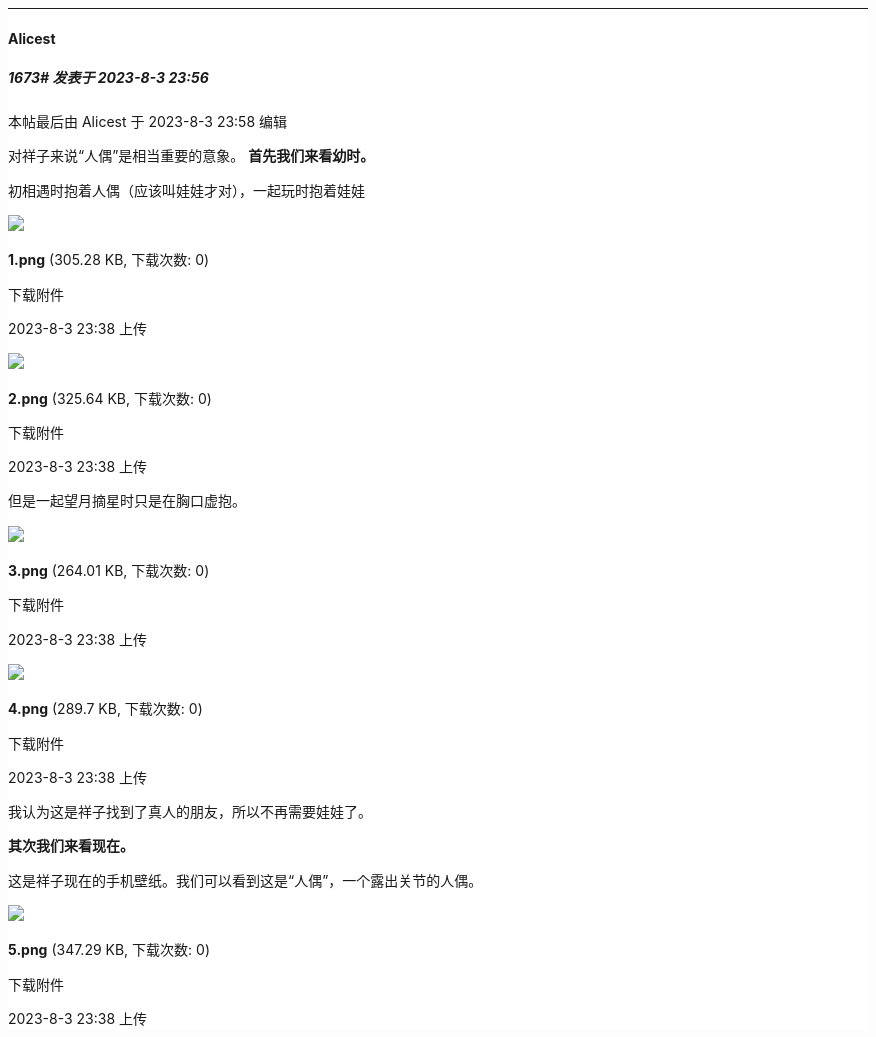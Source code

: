 *****

####  Alicest  
##### 1673#       发表于 2023-8-3 23:56

 本帖最后由 Alicest 于 2023-8-3 23:58 编辑 

对祥子来说“人偶”是相当重要的意象。
<strong>首先我们来看幼时。</strong>

初相遇时抱着人偶（应该叫娃娃才对），一起玩时抱着娃娃

<img src="https://img.saraba1st.com/forum/202308/03/233856zjac97aglxqw6xad.png" referrerpolicy="no-referrer">

<strong>1.png</strong> (305.28 KB, 下载次数: 0)

下载附件

2023-8-3 23:38 上传

<img src="https://img.saraba1st.com/forum/202308/03/233856ogeeffspgcbvvm0q.png" referrerpolicy="no-referrer">

<strong>2.png</strong> (325.64 KB, 下载次数: 0)

下载附件

2023-8-3 23:38 上传

但是一起望月摘星时只是在胸口虚抱。

<img src="https://img.saraba1st.com/forum/202308/03/233857jpzxfid5c929qego.png" referrerpolicy="no-referrer">

<strong>3.png</strong> (264.01 KB, 下载次数: 0)

下载附件

2023-8-3 23:38 上传

<img src="https://img.saraba1st.com/forum/202308/03/233857omxy38nfo3znpyy2.png" referrerpolicy="no-referrer">

<strong>4.png</strong> (289.7 KB, 下载次数: 0)

下载附件

2023-8-3 23:38 上传

我认为这是祥子找到了真人的朋友，所以不再需要娃娃了。

<strong>其次我们来看现在。</strong>

这是祥子现在的手机壁纸。我们可以看到这是“人偶”，一个露出关节的人偶。

<img src="https://img.saraba1st.com/forum/202308/03/233857bw3gkyfkww3gkvkw.png" referrerpolicy="no-referrer">

<strong>5.png</strong> (347.29 KB, 下载次数: 0)

下载附件

2023-8-3 23:38 上传

